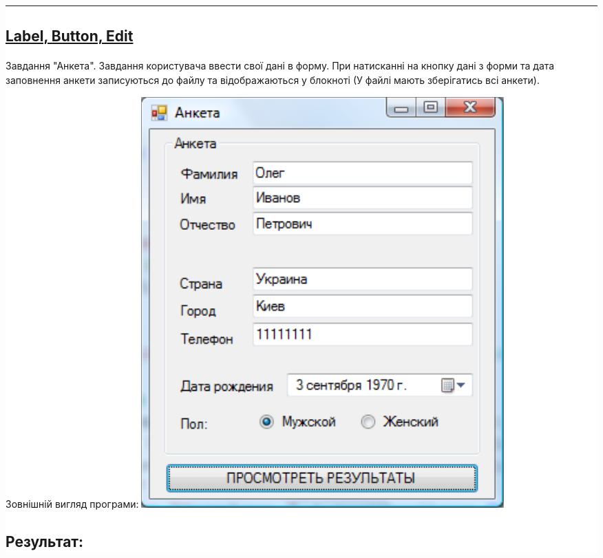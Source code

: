 -----

## [Label, Button, Edit](/HW02/)

Завдання "Анкета". Завдання користувача ввести свої дані в форму.
При натисканні на кнопку дані з форми та дата заповнення анкети 
записуються до файлу та відображаються у блокноті (У файлі мають 
зберігатись всі анкети). 

Зовнішній вигляд програми:
![Example](/HW02/Winforms_Example.png)

## Результат: